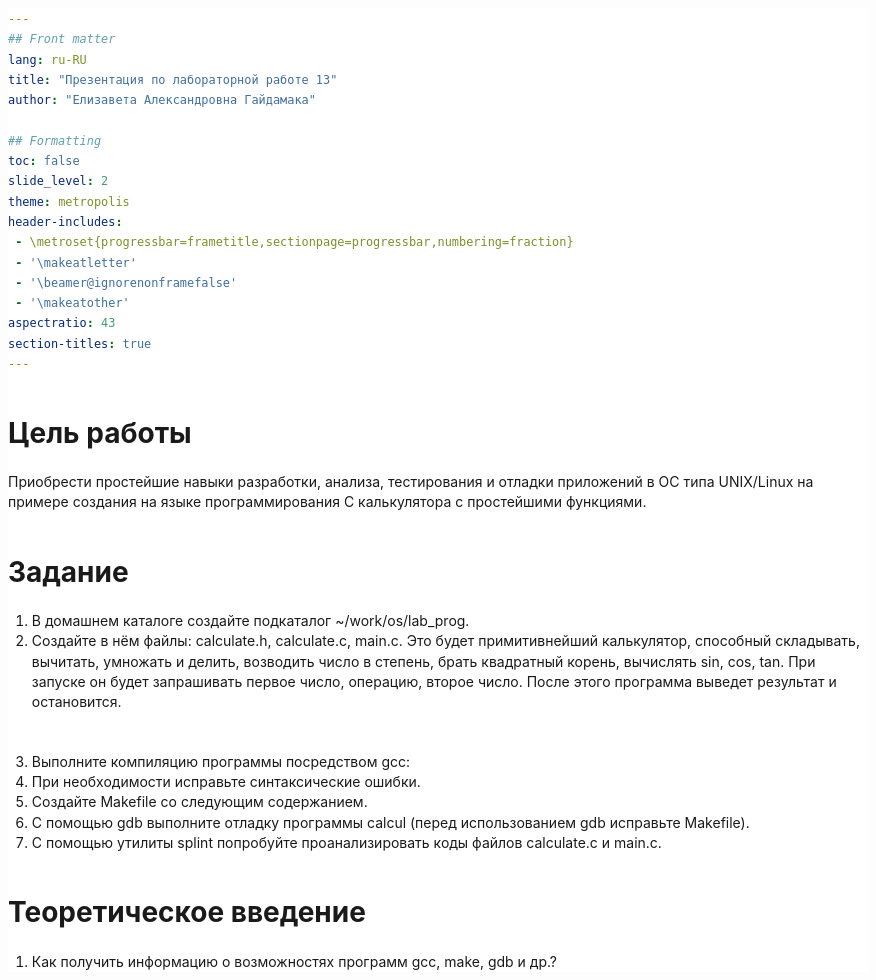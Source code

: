 ```yaml
---
## Front matter
lang: ru-RU
title: "Презентация по лабораторной работе 13"
author: "Елизавета Александровна Гайдамака"

## Formatting
toc: false
slide_level: 2
theme: metropolis
header-includes: 
 - \metroset{progressbar=frametitle,sectionpage=progressbar,numbering=fraction}
 - '\makeatletter'
 - '\beamer@ignorenonframefalse'
 - '\makeatother'
aspectratio: 43
section-titles: true
---
```


# Цель работы

Приобрести простейшие навыки разработки, анализа, тестирования и отладки приложений в ОС типа UNIX/Linux на примере создания на языке программирования
С калькулятора с простейшими функциями.

# Задание

1. В домашнем каталоге создайте подкаталог ~/work/os/lab_prog.
2. Создайте в нём файлы: calculate.h, calculate.c, main.c.
Это будет примитивнейший калькулятор, способный складывать, вычитать, умножать
и делить, возводить число в степень, брать квадратный корень, вычислять sin, cos, tan.
При запуске он будет запрашивать первое число, операцию, второе число. После этого
программа выведет результат и остановится.

#

3. Выполните компиляцию программы посредством gcc:
4. При необходимости исправьте синтаксические ошибки.
5. Создайте Makefile со следующим содержанием.
6. С помощью gdb выполните отладку программы calcul (перед использованием gdb
исправьте Makefile).
7. С помощью утилиты splint попробуйте проанализировать коды файлов calculate.c
и main.c.

# Теоретическое введение

1. Как получить информацию о возможностях программ gcc, make, gdb и др.?
